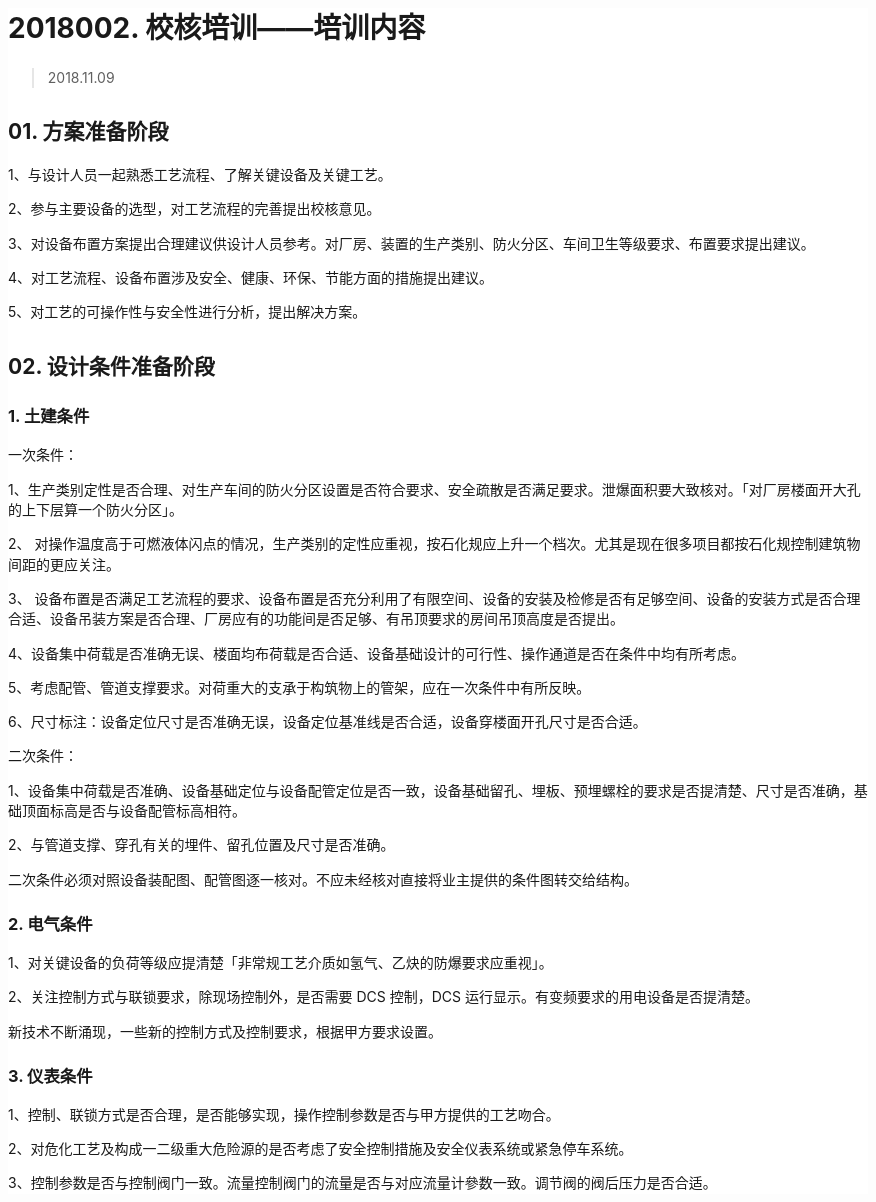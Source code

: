 # 2018002. 校核培训——培训内容
> 2018.11.09

## 01. 方案准备阶段

1、与设计人员一起熟悉工艺流程、了解关键设备及关键工艺。

2、参与主要设备的选型，对工艺流程的完善提出校核意见。

3、对设备布置方案提出合理建议供设计人员参考。对厂房、装置的生产类别、防火分区、车间卫生等级要求、布置要求提出建议。

4、对工艺流程、设备布置涉及安全、健康、环保、节能方面的措施提出建议。

5、对工艺的可操作性与安全性进行分析，提出解决方案。

## 02. 设计条件准备阶段

### 1. 土建条件

一次条件：

1、生产类别定性是否合理、对生产车间的防火分区设置是否符合要求、安全疏散是否满足要求。泄爆面积要大致核对。「对厂房楼面开大孔的上下层算一个防火分区」。

2、 对操作温度高于可燃液体闪点的情况，生产类别的定性应重视，按石化规应上升一个档次。尤其是现在很多项目都按石化规控制建筑物间距的更应关注。

3、 设备布置是否满足工艺流程的要求、设备布置是否充分利用了有限空间、设备的安装及检修是否有足够空间、设备的安装方式是否合理合适、设备吊装方案是否合理、厂房应有的功能间是否足够、有吊顶要求的房间吊顶高度是否提出。

4、设备集中荷载是否准确无误、楼面均布荷载是否合适、设备基础设计的可行性、操作通道是否在条件中均有所考虑。

5、考虑配管、管道支撑要求。对荷重大的支承于构筑物上的管架，应在一次条件中有所反映。

6、尺寸标注：设备定位尺寸是否准确无误，设备定位基准线是否合适，设备穿楼面开孔尺寸是否合适。

二次条件：

1、设备集中荷载是否准确、设备基础定位与设备配管定位是否一致，设备基础留孔、埋板、预埋螺栓的要求是否提清楚、尺寸是否准确，基础顶面标高是否与设备配管标高相符。

2、与管道支撑、穿孔有关的埋件、留孔位置及尺寸是否准确。

二次条件必须对照设备装配图、配管图逐一核对。不应未经核对直接将业主提供的条件图转交给结构。

### 2. 电气条件

1、对关键设备的负荷等级应提清楚「非常规工艺介质如氢气、乙炔的防爆要求应重视」。

2、关注控制方式与联锁要求，除现场控制外，是否需要 DCS 控制，DCS 运行显示。有变频要求的用电设备是否提清楚。

新技术不断涌现，一些新的控制方式及控制要求，根据甲方要求设置。

### 3. 仪表条件

1、控制、联锁方式是否合理，是否能够实现，操作控制参数是否与甲方提供的工艺吻合。

2、对危化工艺及构成一二级重大危险源的是否考虑了安全控制措施及安全仪表系统或紧急停车系统。

3、控制参数是否与控制阀门一致。流量控制阀门的流量是否与对应流量计參数一致。调节阀的阀后压力是否合适。
